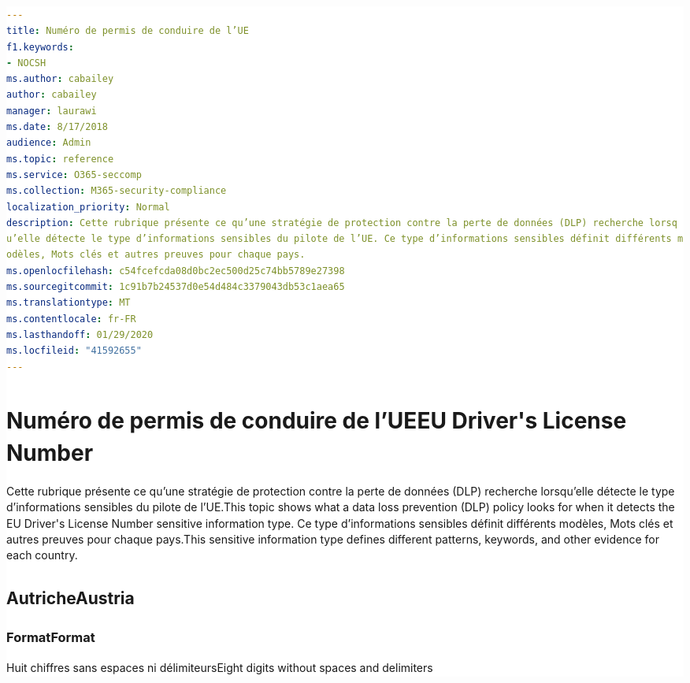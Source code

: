 ```yaml
---
title: Numéro de permis de conduire de l’UE
f1.keywords:
- NOCSH
ms.author: cabailey
author: cabailey
manager: laurawi
ms.date: 8/17/2018
audience: Admin
ms.topic: reference
ms.service: O365-seccomp
ms.collection: M365-security-compliance
localization_priority: Normal
description: Cette rubrique présente ce qu’une stratégie de protection contre la perte de données (DLP) recherche lorsqu’elle détecte le type d’informations sensibles du pilote de l’UE. Ce type d’informations sensibles définit différents modèles, Mots clés et autres preuves pour chaque pays.
ms.openlocfilehash: c54fcefcda08d0bc2ec500d25c74bb5789e27398
ms.sourcegitcommit: 1c91b7b24537d0e54d484c3379043db53c1aea65
ms.translationtype: MT
ms.contentlocale: fr-FR
ms.lasthandoff: 01/29/2020
ms.locfileid: "41592655"
---
```

# <a name="eu-drivers-license-number"></a><span data-ttu-id="e4b5b-104">Numéro de permis de conduire de l’UE</span><span class="sxs-lookup"><span data-stu-id="e4b5b-104">EU Driver's License Number</span></span>

<span data-ttu-id="e4b5b-105">Cette rubrique présente ce qu’une stratégie de protection contre la perte de données (DLP) recherche lorsqu’elle détecte le type d’informations sensibles du pilote de l’UE.</span><span class="sxs-lookup"><span data-stu-id="e4b5b-105">This topic shows what a data loss prevention (DLP) policy looks for when it detects the EU Driver's License Number sensitive information type.</span></span> <span data-ttu-id="e4b5b-106">Ce type d’informations sensibles définit différents modèles, Mots clés et autres preuves pour chaque pays.</span><span class="sxs-lookup"><span data-stu-id="e4b5b-106">This sensitive information type defines different patterns, keywords, and other evidence for each country.</span></span>
  
## <a name="austria"></a><span data-ttu-id="e4b5b-107">Autriche</span><span class="sxs-lookup"><span data-stu-id="e4b5b-107">Austria</span></span>

### <a name="format"></a><span data-ttu-id="e4b5b-108">Format</span><span class="sxs-lookup"><span data-stu-id="e4b5b-108">Format</span></span>

<span data-ttu-id="e4b5b-109">Huit chiffres sans espaces ni délimiteurs</span><span class="sxs-lookup"><span data-stu-id="e4b5b-109">Eight digits without spaces and delimiters</span></span>
  